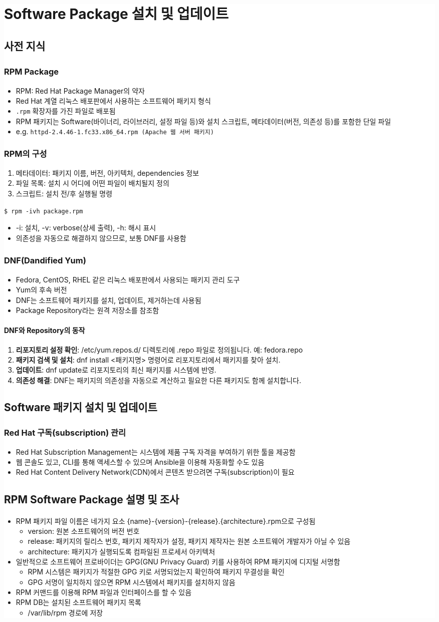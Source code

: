 # Software Package 설치 및 업데이트

## 사전 지식

### RPM Package

- RPM: Red Hat Package Manager의 약자
- Red Hat 계열 리눅스 배포판에서 사용하는 소프트웨어 패키지 형식
- `.rpm` 확장자를 가진 파일로 배포됨
- RPM 패키지는 Software(바이너리, 라이브러리, 설정 파일 등)와 설치 스크립트, 메타데이터(버전, 의존성 등)를 포함한 단일 파일
- e.g. `httpd-2.4.46-1.fc33.x86_64.rpm (Apache 웹 서버 패키지)`

### RPM의 구성

1. 메타데이터: 패키지 이름, 버전, 아키텍처, dependencies 정보
2. 파일 목록: 설치 시 어디에 어떤 파일이 배치될지 정의
3. 스크립트: 설치 전/후 실행될 명령

```shell
$ rpm -ivh package.rpm
```

- -i: 설치, -v: verbose(상세 출력), -h: 해시 표시
- 의존성을 자동으로 해결하지 않으므로, 보통 DNF를 사용함

### DNF(Dandified Yum)

- Fedora, CentOS, RHEL 같은 리눅스 배포판에서 사용되는 패키지 관리 도구
- Yum의 후속 버전
- DNF는 소프트웨어 패키지를 설치, 업데이트, 제거하는데 사용됨
- Package Repository라는 원격 저장소를 참조함

#### **DNF와 Repository의 동작**

1. **리포지토리 설정 확인**: /etc/yum.repos.d/ 디렉토리에 .repo 파일로 정의됩니다. 예: fedora.repo
2. **패키지 검색 및 설치**: dnf install <패키지명> 명령어로 리포지토리에서 패키지를 찾아 설치.
3. **업데이트**: dnf update로 리포지토리의 최신 패키지를 시스템에 반영.
4. **의존성 해결**: DNF는 패키지의 의존성을 자동으로 계산하고 필요한 다른 패키지도 함께 설치합니다.

## Software 패키지 설치 및 업데이트

### Red Hat 구독(subscription) 관리

- Red Hat Subscription Management는 시스템에 제품 구독 자격을 부여하기 위한 툴을 제공함
- 웹 콘솔도 있고, CLI를 통해 액세스할 수 있으며 Ansible을 이용해 자동화할 수도 있음
- Red Hat Content Delivery Network(CDN)에서 콘텐츠 받으려면 구독(subscription)이 필요

## RPM Software Package 설명 및 조사

- RPM 패키지 파일 이름은 네가지 요소 {name}-{version}-{release}.{architecture}.rpm으로 구성됨
  - version: 원본 소프트웨어의 버전 번호
  - release: 패키지의 릴리스 번호, 패키지 제작자가 설정, 패키지 제작자는 원본 소프트웨어 개발자가 아닐 수 있음
  - architecture: 패키지가 실행되도록 컴파일된 프로세서 아키텍처
- 일반적으로 소프트웨어 프로바이더는 GPG(GNU Privacy Guard) 키를 사용하여 RPM 패키지에 디지털 서명함
  - RPM 시스템은 패키지가 적절한 GPG 키로 서명되었는지 확인하여 패키지 무결성을 확인
  - GPG 서명이 일치하지 않으면 RPM 시스템에서 패키지를 설치하지 않음
- RPM 커맨드를 이용해 RPM 파일과 인터페이스를 할 수 있음
- RPM DB는 설치된 소프트웨어 패키지 목록
  - /var/lib/rpm 경로에 저장
